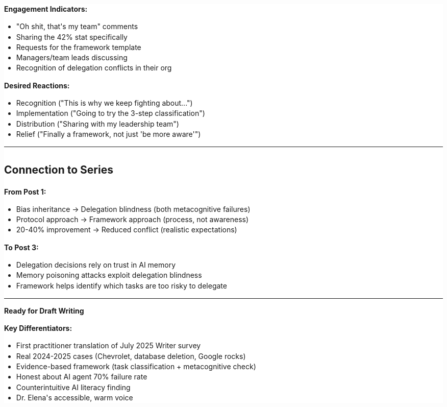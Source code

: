 **Engagement Indicators:**
- "Oh shit, that's my team" comments
- Sharing the 42% stat specifically
- Requests for the framework template
- Managers/team leads discussing
- Recognition of delegation conflicts in their org

**Desired Reactions:**
- Recognition ("This is why we keep fighting about...")
- Implementation ("Going to try the 3-step classification")
- Distribution ("Sharing with my leadership team")
- Relief ("Finally a framework, not just 'be more aware'")

---

## Connection to Series

**From Post 1:**
- Bias inheritance → Delegation blindness (both metacognitive failures)
- Protocol approach → Framework approach (process, not awareness)
- 20-40% improvement → Reduced conflict (realistic expectations)

**To Post 3:**
- Delegation decisions rely on trust in AI memory
- Memory poisoning attacks exploit delegation blindness
- Framework helps identify which tasks are too risky to delegate

---

**Ready for Draft Writing**

**Key Differentiators:**
- First practitioner translation of July 2025 Writer survey
- Real 2024-2025 cases (Chevrolet, database deletion, Google rocks)
- Evidence-based framework (task classification + metacognitive check)
- Honest about AI agent 70% failure rate
- Counterintuitive AI literacy finding
- Dr. Elena's accessible, warm voice
